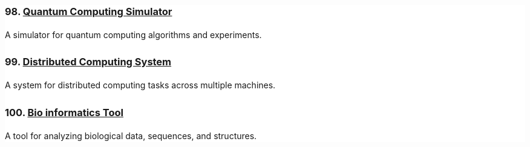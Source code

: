 ### 98. [Quantum Computing Simulator](./quantum-computing-simulator/)

A simulator for quantum computing algorithms and experiments.

### 99. [Distributed Computing System](./distributed-computing-system/)

A system for distributed computing tasks across multiple machines.

### 100. [Bio informatics Tool](./bioinformatics-tool/)

A tool for analyzing biological data, sequences, and structures.
